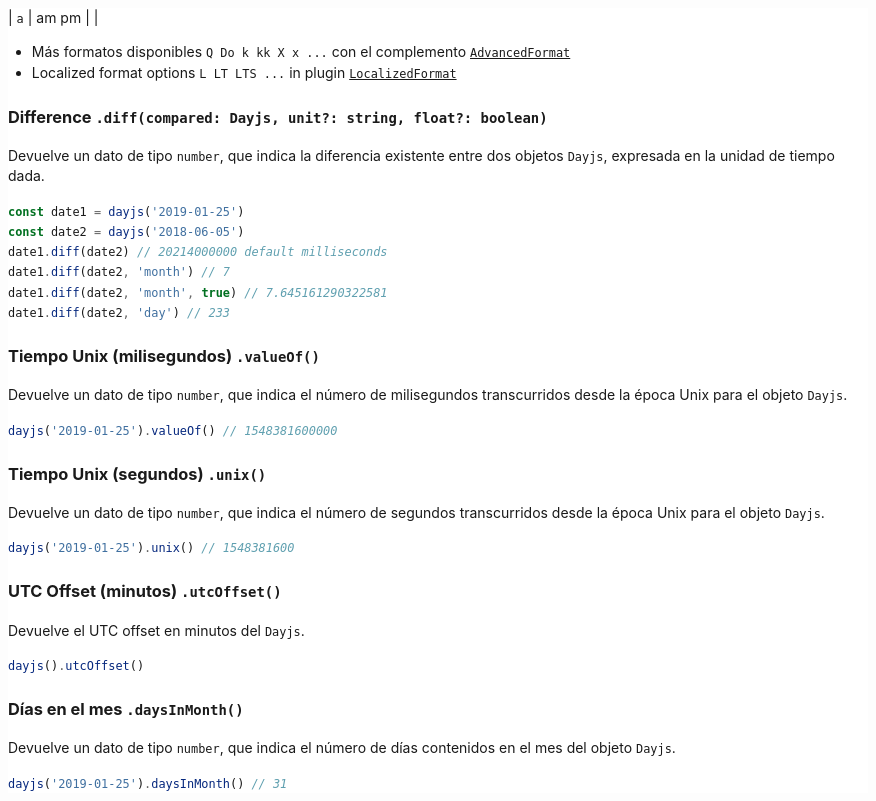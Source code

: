 | `a`     | am pm            |                                          |

- Más formatos disponibles `Q Do k kk X x ...` con el complemento [`AdvancedFormat`](./Plugin.md#advancedformat)
- Localized format options `L LT LTS ...` in plugin [`LocalizedFormat`](./Plugin.md#localizedFormat)

### Difference `.diff(compared: Dayjs, unit?: string, float?: boolean)`

Devuelve un dato de tipo `number`, que indica la diferencia existente entre dos objetos `Dayjs`, expresada en la unidad de tiempo dada.

```js
const date1 = dayjs('2019-01-25')
const date2 = dayjs('2018-06-05')
date1.diff(date2) // 20214000000 default milliseconds
date1.diff(date2, 'month') // 7
date1.diff(date2, 'month', true) // 7.645161290322581
date1.diff(date2, 'day') // 233
```

### Tiempo Unix (milisegundos) `.valueOf()`

Devuelve un dato de tipo `number`, que indica el número de milisegundos transcurridos desde la época Unix para el objeto `Dayjs`.

```js
dayjs('2019-01-25').valueOf() // 1548381600000
```

### Tiempo Unix (segundos) `.unix()`

Devuelve un dato de tipo `number`, que indica el número de segundos transcurridos desde la época Unix para el objeto `Dayjs`.

```js
dayjs('2019-01-25').unix() // 1548381600
```

### UTC Offset (minutos) `.utcOffset()`

Devuelve el UTC offset en minutos del `Dayjs`.

```js
dayjs().utcOffset()
```

### Días en el mes `.daysInMonth()`

Devuelve un dato de tipo `number`, que indica el número de días contenidos en el mes del objeto `Dayjs`.

```js
dayjs('2019-01-25').daysInMonth() // 31
```
